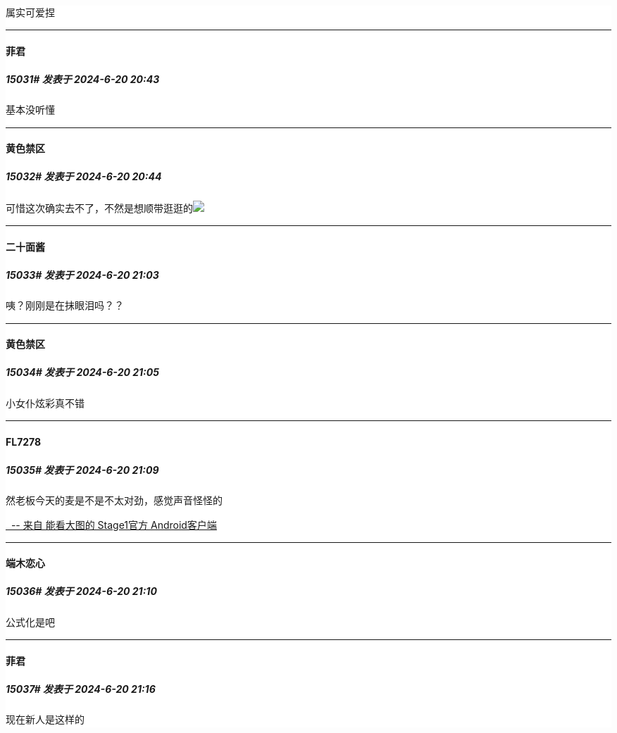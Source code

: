 属实可爱捏

*****

####  菲君  
##### 15031#       发表于 2024-6-20 20:43

基本没听懂


*****

####  黄色禁区  
##### 15032#       发表于 2024-6-20 20:44

可惜这次确实去不了，不然是想顺带逛逛的<img src="https://static.saraba1st.com/image/smiley/face2017/018.png" referrerpolicy="no-referrer">


*****

####  二十面酱  
##### 15033#       发表于 2024-6-20 21:03

咦？刚刚是在抹眼泪吗？？

*****

####  黄色禁区  
##### 15034#       发表于 2024-6-20 21:05

小女仆炫彩真不错


*****

####  FL7278  
##### 15035#       发表于 2024-6-20 21:09

然老板今天的麦是不是不太对劲，感觉声音怪怪的

[  -- 来自 能看大图的 Stage1官方 Android客户端](https://www.coolapk.com/apk/140634)

*****

####  端木恋心  
##### 15036#       发表于 2024-6-20 21:10

公式化是吧


*****

####  菲君  
##### 15037#       发表于 2024-6-20 21:16

现在新人是这样的
